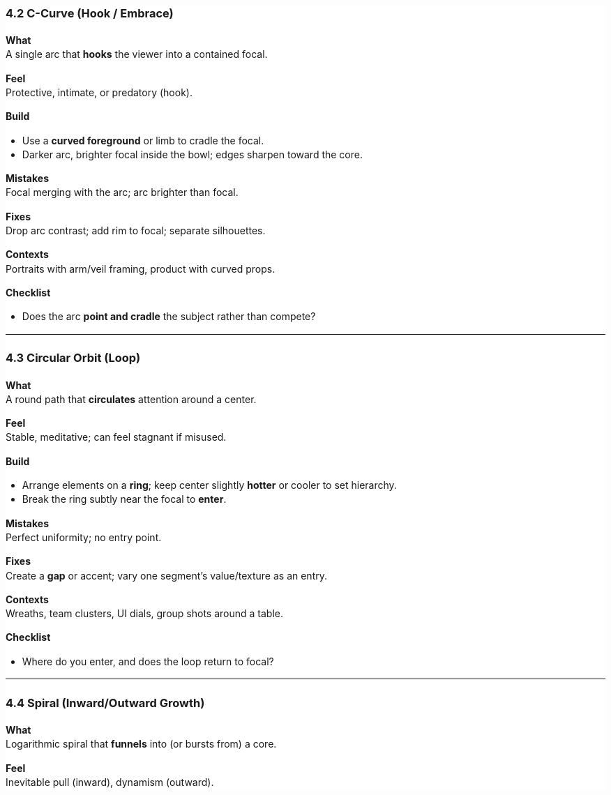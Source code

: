 ### 4.2 C-Curve (Hook / Embrace)
**What**  
A single arc that **hooks** the viewer into a contained focal.

**Feel**  
Protective, intimate, or predatory (hook).

**Build**  
- Use a **curved foreground** or limb to cradle the focal.  
- Darker arc, brighter focal inside the bowl; edges sharpen toward the core.

**Mistakes**  
Focal merging with the arc; arc brighter than focal.

**Fixes**  
Drop arc contrast; add rim to focal; separate silhouettes.

**Contexts**  
Portraits with arm/veil framing, product with curved props.

**Checklist**  
- Does the arc **point and cradle** the subject rather than compete?

---

### 4.3 Circular Orbit (Loop)
**What**  
A round path that **circulates** attention around a center.

**Feel**  
Stable, meditative; can feel stagnant if misused.

**Build**  
- Arrange elements on a **ring**; keep center slightly **hotter** or cooler to set hierarchy.  
- Break the ring subtly near the focal to **enter**.

**Mistakes**  
Perfect uniformity; no entry point.

**Fixes**  
Create a **gap** or accent; vary one segment’s value/texture as an entry.

**Contexts**  
Wreaths, team clusters, UI dials, group shots around a table.

**Checklist**  
- Where do you enter, and does the loop return to focal?

---

### 4.4 Spiral (Inward/Outward Growth)
**What**  
Logarithmic spiral that **funnels** into (or bursts from) a core.

**Feel**  
Inevitable pull (inward), dynamism (outward).
